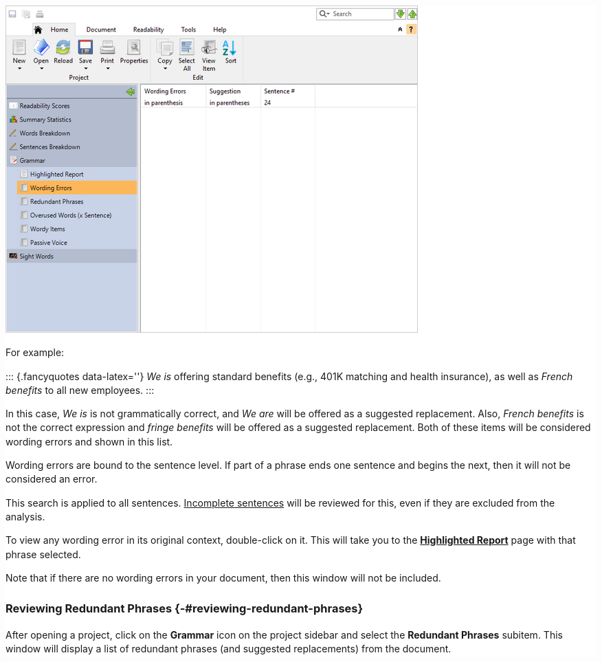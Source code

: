 ![](Images/wordingerrors.png)

For example:

::: {.fancyquotes data-latex=''}
*We is* offering standard benefits (e.g., 401K matching and health insurance), as well as *French benefits* to all new employees.
:::

In this case, *We is* is not grammatically correct, and *We are* will be offered as a suggested replacement. Also, *French benefits* is not the correct expression and *fringe benefits* will be offered as a suggested replacement. Both of these items will be considered wording errors and shown in this list.

Wording errors are bound to the sentence level. If part of a phrase ends one sentence and begins the next, then it will not be considered an error.

This search is applied to all sentences. [Incomplete sentences](#how-text-is-excluded) will be reviewed for this, even if they are excluded from the analysis.

To view any wording error in its original context, double-click on it. This will take you to the [**Highlighted Report**](#reviewing-standard-grammar) page with that phrase selected.

Note that if there are no wording errors in your document, then this window will not be included.

### Reviewing Redundant Phrases {-#reviewing-redundant-phrases}

After opening a project, click on the **Grammar** icon on the project sidebar and select the **Redundant Phrases** subitem. This window will display a list of redundant phrases (and suggested replacements) from the document.
